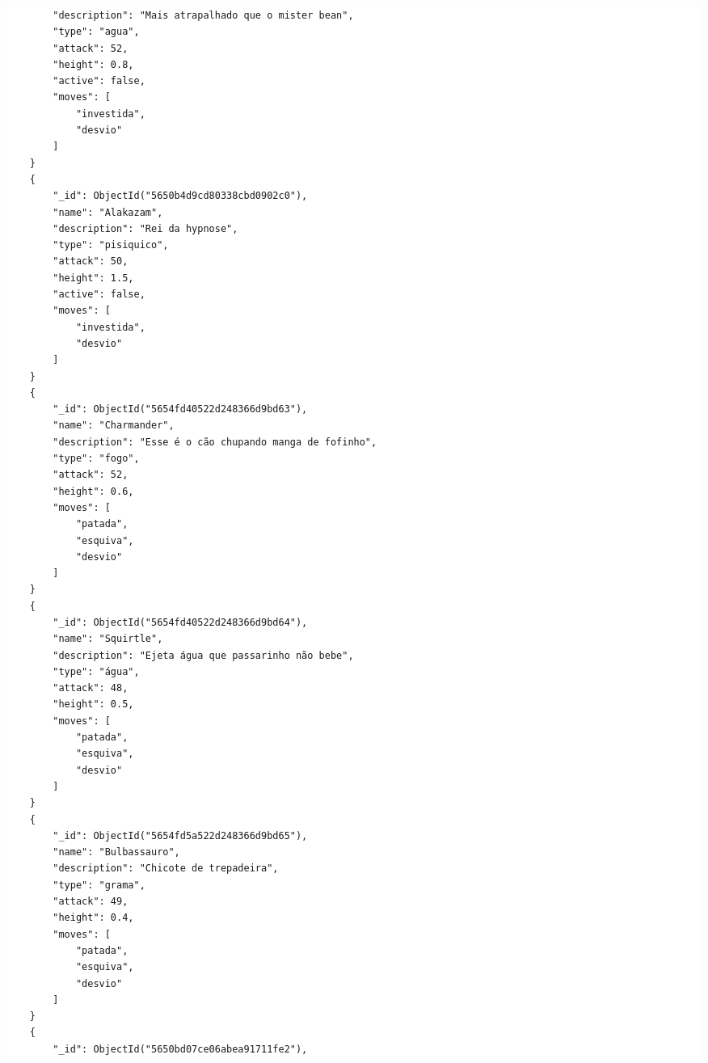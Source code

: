             "description": "Mais atrapalhado que o mister bean",
            "type": "agua",
            "attack": 52,
            "height": 0.8,
            "active": false,
            "moves": [
                "investida",
                "desvio"
            ]
        }
        {
            "_id": ObjectId("5650b4d9cd80338cbd0902c0"),
            "name": "Alakazam",
            "description": "Rei da hypnose",
            "type": "pisiquico",
            "attack": 50,
            "height": 1.5,
            "active": false,
            "moves": [
                "investida",
                "desvio"
            ]
        }
        {
            "_id": ObjectId("5654fd40522d248366d9bd63"),
            "name": "Charmander",
            "description": "Esse é o cão chupando manga de fofinho",
            "type": "fogo",
            "attack": 52,
            "height": 0.6,
            "moves": [
                "patada",
                "esquiva",
                "desvio"
            ]
        }
        {
            "_id": ObjectId("5654fd40522d248366d9bd64"),
            "name": "Squirtle",
            "description": "Ejeta água que passarinho não bebe",
            "type": "água",
            "attack": 48,
            "height": 0.5,
            "moves": [
                "patada",
                "esquiva",
                "desvio"
            ]
        }
        {
            "_id": ObjectId("5654fd5a522d248366d9bd65"),
            "name": "Bulbassauro",
            "description": "Chicote de trepadeira",
            "type": "grama",
            "attack": 49,
            "height": 0.4,
            "moves": [
                "patada",
                "esquiva",
                "desvio"
            ]
        }
        {
            "_id": ObjectId("5650bd07ce06abea91711fe2"),